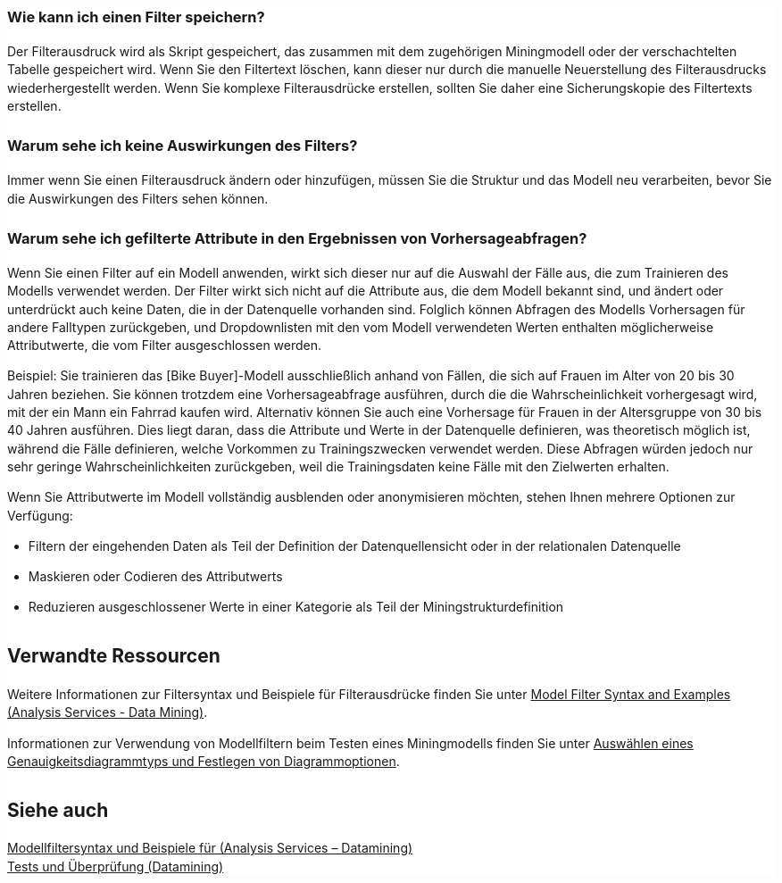 ### <a name="how-can-i-save-a-filter"></a>Wie kann ich einen Filter speichern?  
 Der Filterausdruck wird als Skript gespeichert, das zusammen mit dem zugehörigen Miningmodell oder der verschachtelten Tabelle gespeichert wird. Wenn Sie den Filtertext löschen, kann dieser nur durch die manuelle Neuerstellung des Filterausdrucks wiederhergestellt werden. Wenn Sie komplexe Filterausdrücke erstellen, sollten Sie daher eine Sicherungskopie des Filtertexts erstellen.  
  
### <a name="why-cant-i-see-any-effects-from-the-filter"></a>Warum sehe ich keine Auswirkungen des Filters?  
 Immer wenn Sie einen Filterausdruck ändern oder hinzufügen, müssen Sie die Struktur und das Modell neu verarbeiten, bevor Sie die Auswirkungen des Filters sehen können.  
  
### <a name="why-do-i-see-filtered-attributes-in-prediction-query-results"></a>Warum sehe ich gefilterte Attribute in den Ergebnissen von Vorhersageabfragen?  
 Wenn Sie einen Filter auf ein Modell anwenden, wirkt sich dieser nur auf die Auswahl der Fälle aus, die zum Trainieren des Modells verwendet werden. Der Filter wirkt sich nicht auf die Attribute aus, die dem Modell bekannt sind, und ändert oder unterdrückt auch keine Daten, die in der Datenquelle vorhanden sind. Folglich können Abfragen des Modells Vorhersagen für andere Falltypen zurückgeben, und Dropdownlisten mit den vom Modell verwendeten Werten enthalten möglicherweise Attributwerte, die vom Filter ausgeschlossen werden.  
  
 Beispiel: Sie trainieren das [Bike Buyer]-Modell ausschließlich anhand von Fällen, die sich auf Frauen im Alter von 20 bis 30 Jahren beziehen. Sie können trotzdem eine Vorhersageabfrage ausführen, durch die die Wahrscheinlichkeit vorhergesagt wird, mit der ein Mann ein Fahrrad kaufen wird. Alternativ können Sie auch eine Vorhersage für Frauen in der Altersgruppe von 30 bis 40 Jahren ausführen. Dies liegt daran, dass die Attribute und Werte in der Datenquelle definieren, was theoretisch möglich ist, während die Fälle definieren, welche Vorkommen zu Trainingszwecken verwendet werden. Diese Abfragen würden jedoch nur sehr geringe Wahrscheinlichkeiten zurückgeben, weil die Trainingsdaten keine Fälle mit den Zielwerten erhalten.  
  
 Wenn Sie Attributwerte im Modell vollständig ausblenden oder anonymisieren möchten, stehen Ihnen mehrere Optionen zur Verfügung:  
  
-   Filtern der eingehenden Daten als Teil der Definition der Datenquellensicht oder in der relationalen Datenquelle  
  
-   Maskieren oder Codieren des Attributwerts  
  
-   Reduzieren ausgeschlossener Werte in einer Kategorie als Teil der Miningstrukturdefinition  
  
## <a name="related-resources"></a>Verwandte Ressourcen  
 Weitere Informationen zur Filtersyntax und Beispiele für Filterausdrücke finden Sie unter [Model Filter Syntax and Examples &#40;Analysis Services - Data Mining&#41;](model-filter-syntax-and-examples-analysis-services-data-mining.md).  
  
 Informationen zur Verwendung von Modellfiltern beim Testen eines Miningmodells finden Sie unter [Auswählen eines Genauigkeitsdiagrammtyps und Festlegen von Diagrammoptionen](choose-an-accuracy-chart-type-and-set-chart-options.md).  
  
## <a name="see-also"></a>Siehe auch  
 [Modellfiltersyntax und Beispiele für &#40;Analysis Services – Datamining&#41;](model-filter-syntax-and-examples-analysis-services-data-mining.md)   
 [Tests und Überprüfung &#40;Datamining&#41;](testing-and-validation-data-mining.md)  
  
  
